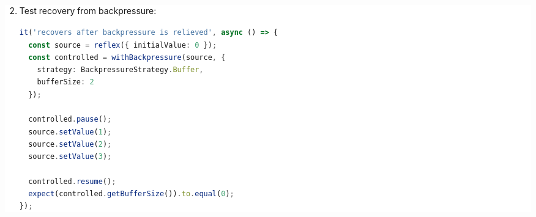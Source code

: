2. Test recovery from backpressure:
   ```typescript
   it('recovers after backpressure is relieved', async () => {
     const source = reflex({ initialValue: 0 });
     const controlled = withBackpressure(source, {
       strategy: BackpressureStrategy.Buffer,
       bufferSize: 2
     });
     
     controlled.pause();
     source.setValue(1);
     source.setValue(2);
     source.setValue(3);
     
     controlled.resume();
     expect(controlled.getBufferSize()).to.equal(0);
   });
   ``` 